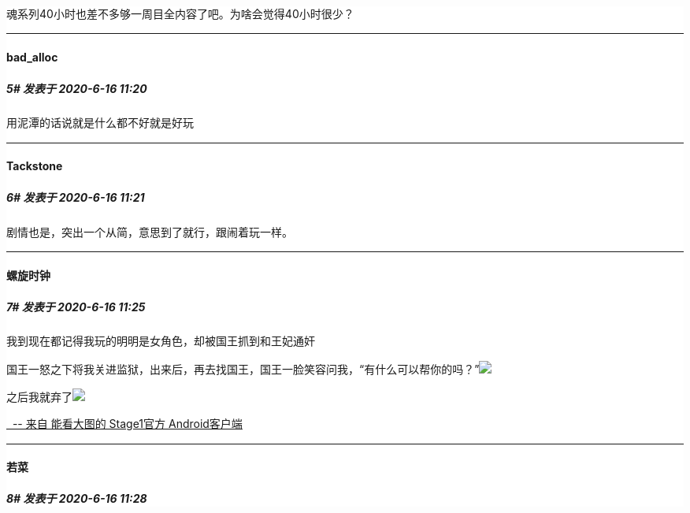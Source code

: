 
魂系列40小时也差不多够一周目全内容了吧。为啥会觉得40小时很少？







-----

####  bad_alloc  
##### 5#       发表于 2020-6-16 11:20




用泥潭的话说就是什么都不好就是好玩







-----

####  Tackstone  
##### 6#       发表于 2020-6-16 11:21




剧情也是，突出一个从简，意思到了就行，跟闹着玩一样。







-----

####  螺旋时钟  
##### 7#       发表于 2020-6-16 11:25




我到现在都记得我玩的明明是女角色，却被国王抓到和王妃通奸

国王一怒之下将我关进监狱，出来后，再去找国王，国王一脸笑容问我，“有什么可以帮你的吗？”<img src="https://static.saraba1st.com/image/smiley/face2017/035.png" referrerpolicy="no-referrer">

之后我就弃了<img src="https://static.saraba1st.com/image/smiley/face2017/001.png" referrerpolicy="no-referrer">

[  -- 来自 能看大图的 Stage1官方 Android客户端](https://www.coolapk.com/apk/140634)







-----

####  若菜  
##### 8#       发表于 2020-6-16 11:28
